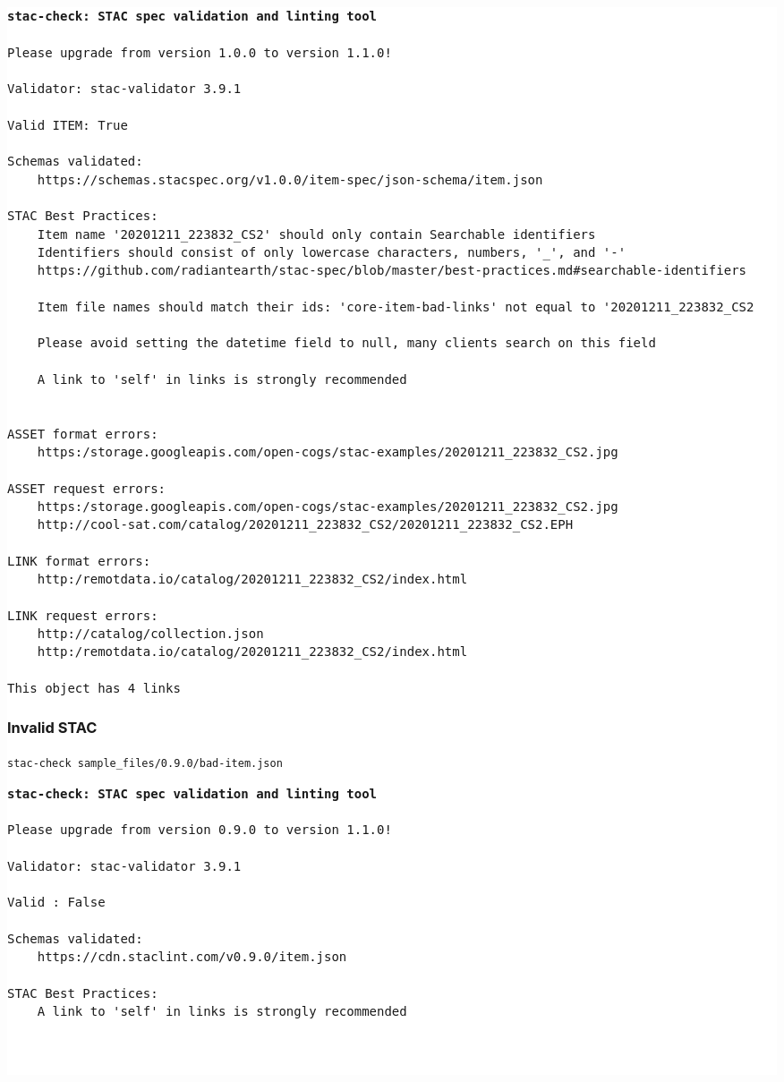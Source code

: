 <pre>
<b>stac-check: STAC spec validation and linting tool</b>

Please upgrade from version 1.0.0 to version 1.1.0!

Validator: stac-validator 3.9.1

Valid ITEM: True

Schemas validated:
    https://schemas.stacspec.org/v1.0.0/item-spec/json-schema/item.json

STAC Best Practices:
    Item name '20201211_223832_CS2' should only contain Searchable identifiers
    Identifiers should consist of only lowercase characters, numbers, '_', and '-'
    https://github.com/radiantearth/stac-spec/blob/master/best-practices.md#searchable-identifiers

    Item file names should match their ids: 'core-item-bad-links' not equal to '20201211_223832_CS2

    Please avoid setting the datetime field to null, many clients search on this field

    A link to 'self' in links is strongly recommended


ASSET format errors:
    https:/storage.googleapis.com/open-cogs/stac-examples/20201211_223832_CS2.jpg

ASSET request errors:
    https:/storage.googleapis.com/open-cogs/stac-examples/20201211_223832_CS2.jpg
    http://cool-sat.com/catalog/20201211_223832_CS2/20201211_223832_CS2.EPH

LINK format errors:
    http:/remotdata.io/catalog/20201211_223832_CS2/index.html

LINK request errors:
    http://catalog/collection.json
    http:/remotdata.io/catalog/20201211_223832_CS2/index.html

This object has 4 links
</pre>

### Invalid STAC

```bash
stac-check sample_files/0.9.0/bad-item.json
```

<pre>
<b>stac-check: STAC spec validation and linting tool</b>

Please upgrade from version 0.9.0 to version 1.1.0!

Validator: stac-validator 3.9.1

Valid : False

Schemas validated:
    https://cdn.staclint.com/v0.9.0/item.json

STAC Best Practices:
    A link to 'self' in links is strongly recommended

